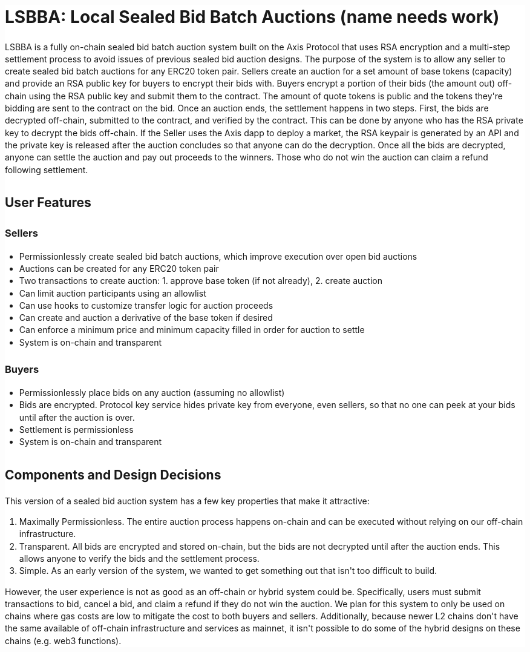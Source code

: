 # LSBBA: Local Sealed Bid Batch Auctions (name needs work) 

LSBBA is a fully on-chain sealed bid batch auction system built on the Axis Protocol that uses RSA encryption and a multi-step settlement process to avoid issues of previous sealed bid auction designs. The purpose of the system is to allow any seller to create sealed bid batch auctions for any ERC20 token pair. Sellers create an auction for a set amount of base tokens (capacity) and provide an RSA public key for buyers to encrypt their bids with. Buyers encrypt a portion of their bids (the amount out) off-chain using the RSA public key and submit them to the contract. The amount of quote tokens is public and the tokens they're bidding are sent to the contract on the bid. Once an auction ends, the settlement happens in two steps. First, the bids are decrypted off-chain, submitted to the contract, and verified by the contract. This can be done by anyone who has the RSA private key to decrypt the bids off-chain. If the Seller uses the Axis dapp to deploy a market, the RSA keypair is generated by an API and the private key is released after the auction concludes so that anyone can do the decryption. Once all the bids are decrypted, anyone can settle the auction and pay out proceeds to the winners. Those who do not win the auction can claim a refund following settlement.

## User Features

### Sellers
- Permissionlessly create sealed bid batch auctions, which improve execution over open bid auctions
- Auctions can be created for any ERC20 token pair
- Two transactions to create auction: 1. approve base token (if not already), 2. create auction
- Can limit auction participants using an allowlist
- Can use hooks to customize transfer logic for auction proceeds
- Can create and auction a derivative of the base token if desired
- Can enforce a minimum price and minimum capacity filled in order for auction to settle
- System is on-chain and transparent

### Buyers
- Permissionlessly place bids on any auction (assuming no allowlist)
- Bids are encrypted. Protocol key service hides private key from everyone, even sellers, so that no one can peek at your bids until after the auction is over.
- Settlement is permissionless
- System is on-chain and transparent

## Components and Design Decisions
This version of a sealed bid auction system has a few key properties that make it attractive:
1. Maximally Permissionless. The entire auction process happens on-chain and can be executed without relying on our off-chain infrastructure.
2. Transparent. All bids are encrypted and stored on-chain, but the bids are not decrypted until after the auction ends. This allows anyone to verify the bids and the settlement process.
3. Simple. As an early version of the system, we wanted to get something out that isn't too difficult to build.

However, the user experience is not as good as an off-chain or hybrid system could be. Specifically, users must submit transactions to bid, cancel a bid, and claim a refund if they do not win the auction. We plan for this system to only be used on chains where gas costs are low to mitigate the cost to both buyers and sellers. Additionally, because newer L2 chains don't have the same available of off-chain infrastructure and services as mainnet, it isn't possible to do some of the hybrid designs on these chains (e.g. web3 functions).
